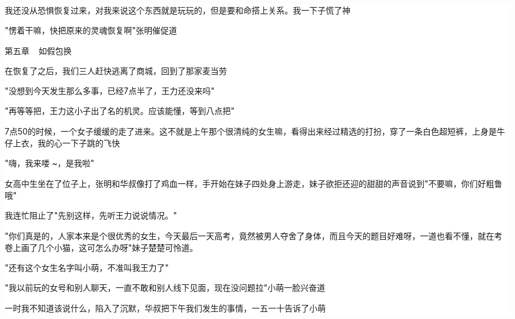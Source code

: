 

我还没从恐惧恢复过来，对我来说这个东西就是玩玩的，但是要和命搭上关系。我一下子慌了神





"愣着干嘛，快把原来的灵魂恢复啊"张明催促道









第五章    如假包换





在恢复了之后，我们三人赶快逃离了商城，回到了那家麦当劳





"没想到今天发生那么多事，已经7点半了，王力还没来吗"





"再等等把，王力这小子出了名的机灵。应该能懂，等到八点把"



7点50的时候，一个女子缓缓的走了进来。这不就是上午那个很清纯的女生嘛，看得出来经过精选的打扮，穿了一条白色超短裤，上身是牛仔上衣，我的心一下子跳的飞快





"嗨，我来喽 ~，是我啦"



女高中生坐在了位子上，张明和华叔像打了鸡血一样，手开始在妹子四处身上游走，妹子欲拒还迎的甜甜的声音说到"不要嘛，你们好粗鲁哦"





我连忙阻止了"先别这样，先听王力说说情况。"



"你们真是的，人家本来是个很优秀的女生，今天最后一天高考，竟然被男人夺舍了身体，而且今天的题目好难呀，一道也看不懂，就在考卷上画了几个小猫，这可怎么办呀"妹子楚楚可怜道。





"还有这个女生名字叫小萌，不准叫我王力了"





"我以前玩的女号和别人聊天，一直不敢和别人线下见面，现在没问题拉"小萌一脸兴奋道





一时我不知道该说什么，陷入了沉默，华叔把下午我们发生的事情，一五一十告诉了小萌

